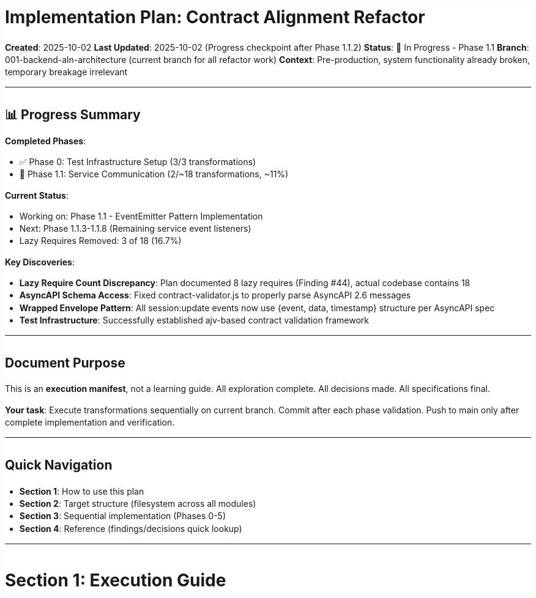 # Implementation Plan: Contract Alignment Refactor

**Created**: 2025-10-02
**Last Updated**: 2025-10-02 (Progress checkpoint after Phase 1.1.2)
**Status**: 🔄 In Progress - Phase 1.1
**Branch**: 001-backend-aln-architecture (current branch for all refactor work)
**Context**: Pre-production, system functionality already broken, temporary breakage irrelevant

---

## 📊 Progress Summary

**Completed Phases**:
- ✅ Phase 0: Test Infrastructure Setup (3/3 transformations)
- 🔄 Phase 1.1: Service Communication (2/~18 transformations, ~11%)

**Current Status**:
- Working on: Phase 1.1 - EventEmitter Pattern Implementation
- Next: Phase 1.1.3-1.1.8 (Remaining service event listeners)
- Lazy Requires Removed: 3 of 18 (16.7%)

**Key Discoveries**:
- **Lazy Require Count Discrepancy**: Plan documented 8 lazy requires (Finding #44), actual codebase contains 18
- **AsyncAPI Schema Access**: Fixed contract-validator.js to properly parse AsyncAPI 2.6 messages
- **Wrapped Envelope Pattern**: All session:update events now use {event, data, timestamp} structure per AsyncAPI spec
- **Test Infrastructure**: Successfully established ajv-based contract validation framework

---

## Document Purpose

This is an **execution manifest**, not a learning guide. All exploration complete. All decisions made. All specifications final.

**Your task**: Execute transformations sequentially on current branch. Commit after each phase validation. Push to main only after complete implementation and verification.

---

## Quick Navigation

- **Section 1**: How to use this plan
- **Section 2**: Target structure (filesystem across all modules)
- **Section 3**: Sequential implementation (Phases 0-5)
- **Section 4**: Reference (findings/decisions quick lookup)

---

# Section 1: Execution Guide
